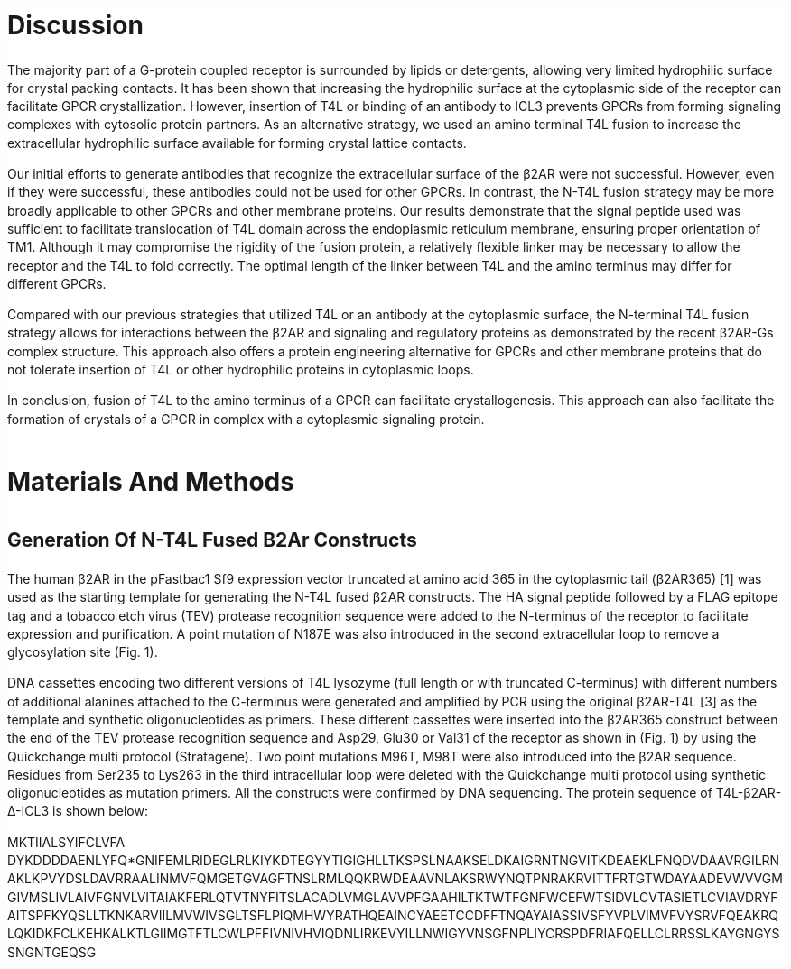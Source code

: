 # Discussion

The majority part of a G-protein coupled receptor is surrounded by lipids or detergents, allowing very limited hydrophilic surface for crystal packing contacts. It has been shown that increasing the hydrophilic surface at the cytoplasmic side of the receptor can facilitate GPCR crystallization. However, insertion of T4L or binding of an antibody to ICL3 prevents GPCRs from forming signaling complexes with cytosolic protein partners. As an alternative strategy, we used an amino terminal T4L fusion to increase the extracellular hydrophilic surface available for forming crystal lattice contacts.

Our initial efforts to generate antibodies that recognize the extracellular surface of the β2AR were not successful. However, even if they were successful, these antibodies could not be used for other GPCRs. In contrast, the N-T4L fusion strategy may be more broadly applicable to other GPCRs and other membrane proteins. Our results demonstrate that the signal peptide used was sufficient to facilitate translocation of T4L domain across the endoplasmic reticulum membrane, ensuring proper orientation of TM1. Although it may compromise the rigidity of the fusion protein, a relatively flexible linker may be necessary to allow the receptor and the T4L to fold correctly. The optimal length of the linker between T4L and the amino terminus may differ for different GPCRs.

Compared with our previous strategies that utilized T4L or an antibody at the cytoplasmic surface, the N-terminal T4L fusion strategy allows for interactions between the β2AR and signaling and regulatory proteins as demonstrated by the recent β2AR-Gs complex structure. This approach also offers a protein engineering alternative for GPCRs and other membrane proteins that do not tolerate insertion of T4L or other hydrophilic proteins in cytoplasmic loops.

In conclusion, fusion of T4L to the amino terminus of a GPCR can facilitate crystallogenesis. This approach can also facilitate the formation of crystals of a GPCR in complex with a cytoplasmic signaling protein.

# Materials And Methods

## Generation Of N-T4L Fused Β2Ar Constructs

The human β2AR in the pFastbac1 Sf9 expression vector truncated at amino acid 365 in the cytoplasmic tail (β2AR365) [1] was used as the starting template for generating the N-T4L fused β2AR constructs. The HA signal peptide followed by a FLAG epitope tag and a tobacco etch virus (TEV) protease recognition sequence were added to the N-terminus of the receptor to facilitate expression and purification. A point mutation of N187E was also introduced in the second extracellular loop to remove a glycosylation site (Fig. 1).

DNA cassettes encoding two different versions of T4L lysozyme (full length or with truncated C-terminus) with different numbers of additional alanines attached to the C-terminus were generated and amplified by PCR using the original β2AR-T4L [3] as the template and synthetic oligonucleotides as primers. These different cassettes were inserted into the β2AR365 construct between the end of the TEV protease recognition sequence and Asp29, Glu30 or Val31 of the receptor as shown in (Fig. 1) by using the Quickchange multi protocol (Stratagene). Two point mutations M96T, M98T were also introduced into the β2AR sequence. Residues from Ser235 to Lys263 in the third intracellular loop were deleted with the Quickchange multi protocol using synthetic oligonucleotides as mutation primers. All the constructs were confirmed by DNA sequencing. The protein sequence of T4L-β2AR-Δ-ICL3 is shown below:

MKTIIALSYIFCLVFA DYKDDDDAENLYFQ*GNIFEMLRIDEGLRLKIYKDTEGYYTIGIGHLLTKSPSLNAAKSELDKAIGRNTNGVITKDEAEKLFNQDVDAAVRGILRNAKLKPVYDSLDAVRRAALINMVFQMGETGVAGFTNSLRMLQQKRWDEAAVNLAKSRWYNQTPNRAKRVITTFRTGTWDAYAADEVWVVGMGIVMSLIVLAIVFGNVLVITAIAKFERLQTVTNYFITSLACADLVMGLAVVPFGAAHILTKTWTFGNFWCEFWTSIDVLCVTASIETLCVIAVDRYFAITSPFKYQSLLTKNKARVIILMVWIVSGLTSFLPIQMHWYRATHQEAINCYAEETCCDFFTNQAYAIASSIVSFYVPLVIMVFVYSRVFQEAKRQLQKIDKFCLKEHKALKTLGIIMGTFTLCWLPFFIVNIVHVIQDNLIRKEVYILLNWIGYVNSGFNPLIYCRSPDFRIAFQELLCLRRSSLKAYGNGYSSNGNTGEQSG
